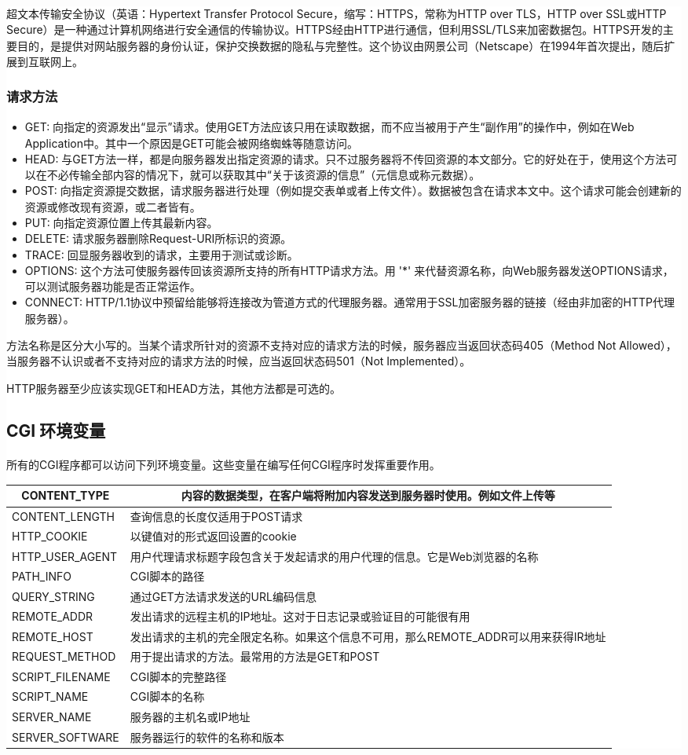 超文本传输安全协议（英语：Hypertext Transfer Protocol Secure，缩写：HTTPS，常称为HTTP over TLS，HTTP over SSL或HTTP Secure）是一种通过计算机网络进行安全通信的传输协议。HTTPS经由HTTP进行通信，但利用SSL/TLS来加密数据包。HTTPS开发的主要目的，是提供对网站服务器的身份认证，保护交换数据的隐私与完整性。这个协议由网景公司（Netscape）在1994年首次提出，随后扩展到互联网上。

### 请求方法

* GET:
向指定的资源发出“显示”请求。使用GET方法应该只用在读取数据，而不应当被用于产生“副作用”的操作中，例如在Web Application中。其中一个原因是GET可能会被网络蜘蛛等随意访问。
* HEAD:
与GET方法一样，都是向服务器发出指定资源的请求。只不过服务器将不传回资源的本文部分。它的好处在于，使用这个方法可以在不必传输全部内容的情况下，就可以获取其中“关于该资源的信息”（元信息或称元数据）。
* POST:
向指定资源提交数据，请求服务器进行处理（例如提交表单或者上传文件）。数据被包含在请求本文中。这个请求可能会创建新的资源或修改现有资源，或二者皆有。
* PUT:
向指定资源位置上传其最新内容。
* DELETE:
请求服务器删除Request-URI所标识的资源。
* TRACE:
回显服务器收到的请求，主要用于测试或诊断。
* OPTIONS:
这个方法可使服务器传回该资源所支持的所有HTTP请求方法。用 '\*' 来代替资源名称，向Web服务器发送OPTIONS请求，可以测试服务器功能是否正常运作。
* CONNECT:
HTTP/1.1协议中预留给能够将连接改为管道方式的代理服务器。通常用于SSL加密服务器的链接（经由非加密的HTTP代理服务器）。


方法名称是区分大小写的。当某个请求所针对的资源不支持对应的请求方法的时候，服务器应当返回状态码405（Method Not Allowed），当服务器不认识或者不支持对应的请求方法的时候，应当返回状态码501（Not Implemented）。

HTTP服务器至少应该实现GET和HEAD方法，其他方法都是可选的。

## CGI 环境变量

所有的CGI程序都可以访问下列环境变量。这些变量在编写任何CGI程序时发挥重要作用。

| CONTENT_TYPE    | 内容的数据类型，在客户端将附加内容发送到服务器时使用。例如文件上传等                |
|-----------------|-------------------------------------------------------------------------------------|
| CONTENT_LENGTH  | 查询信息的长度仅适用于POST请求                                                      |
| HTTP_COOKIE     | 以键值对的形式返回设置的cookie                                                      |
| HTTP_USER_AGENT | 用户代理请求标题字段包含关于发起请求的用户代理的信息。它是Web浏览器的名称           |
| PATH_INFO       | CGI脚本的路径                                                                       |
| QUERY_STRING    | 通过GET方法请求发送的URL编码信息                                                    |
| REMOTE_ADDR     | 发出请求的远程主机的IP地址。这对于日志记录或验证目的可能很有用                      |
| REMOTE_HOST     | 发出请求的主机的完全限定名称。如果这个信息不可用，那么REMOTE_ADDR可以用来获得IR地址 |
| REQUEST_METHOD  | 用于提出请求的方法。最常用的方法是GET和POST                                         |
| SCRIPT_FILENAME | CGI脚本的完整路径                                                                   |
| SCRIPT_NAME     | CGI脚本的名称                                                                       |
| SERVER_NAME     | 服务器的主机名或IP地址                                                              |
| SERVER_SOFTWARE | 服务器运行的软件的名称和版本                                                        |
